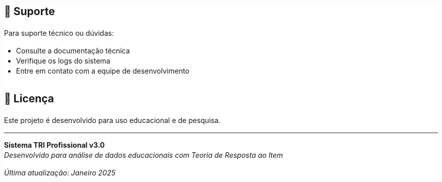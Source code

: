 ## 🤝 Suporte

Para suporte técnico ou dúvidas:
- Consulte a documentação técnica
- Verifique os logs do sistema
- Entre em contato com a equipe de desenvolvimento

## 📄 Licença

Este projeto é desenvolvido para uso educacional e de pesquisa.

---

**Sistema TRI Profissional v3.0**  
*Desenvolvido para análise de dados educacionais com Teoria de Resposta ao Item*

*Última atualização: Janeiro 2025*

